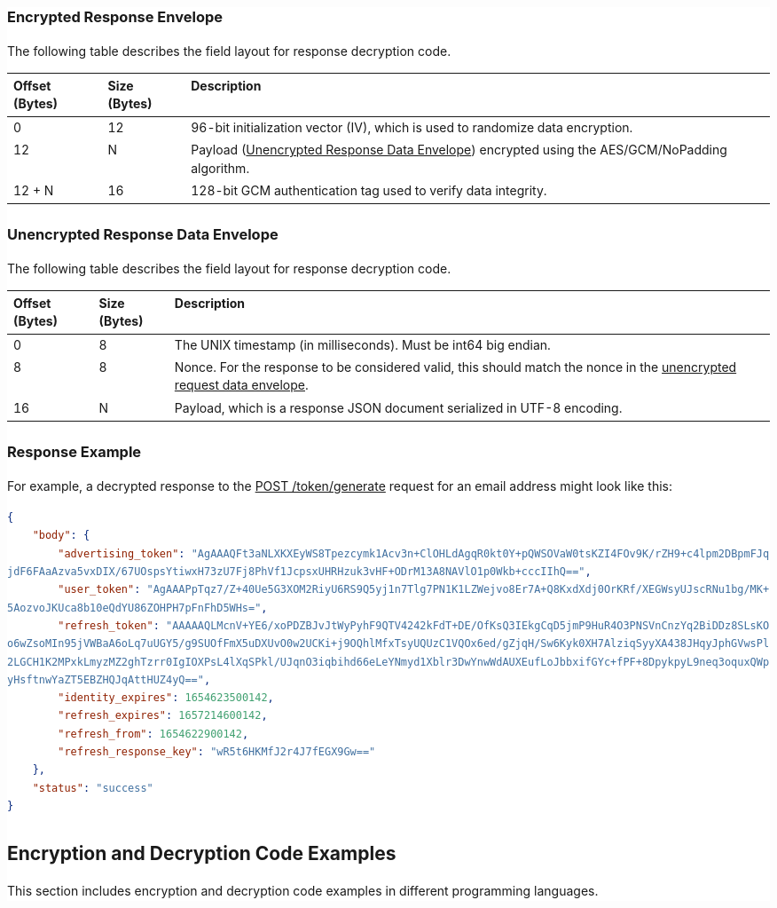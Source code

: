### Encrypted Response Envelope

The following table describes the field layout for response decryption code.

| Offset (Bytes) | Size (Bytes) | Description |
| :--- | :--- | :--- |
| 0 | 12 | 96-bit initialization vector (IV), which is used to randomize data encryption. |
| 12 | N | Payload ([Unencrypted Response Data Envelope](#unencrypted-response-data-envelope)) encrypted using the AES/GCM/NoPadding algorithm. |
| 12 + N | 16 | 128-bit GCM authentication tag used to verify data integrity. |

### Unencrypted Response Data Envelope

The following table describes the field layout for response decryption code.

| Offset (Bytes) | Size (Bytes) | Description |
| :--- | :--- | :--- |
| 0 | 8 | The UNIX timestamp (in milliseconds). Must be int64 big endian. |
| 8 | 8 | Nonce. For the response to be considered valid, this should match the nonce in the [unencrypted request data envelope](#unencrypted-request-data-envelope). |
| 16 | N | Payload, which is a response JSON document serialized in UTF-8 encoding. |

### Response Example

For example, a decrypted response to the [POST&nbsp;/token/generate](../endpoints/post-token-generate.md) request for an email address might look like this:

```json
{
    "body": {
        "advertising_token": "AgAAAQFt3aNLXKXEyWS8Tpezcymk1Acv3n+ClOHLdAgqR0kt0Y+pQWSOVaW0tsKZI4FOv9K/rZH9+c4lpm2DBpmFJqjdF6FAaAzva5vxDIX/67UOspsYtiwxH73zU7Fj8PhVf1JcpsxUHRHzuk3vHF+ODrM13A8NAVlO1p0Wkb+cccIIhQ==",
        "user_token": "AgAAAPpTqz7/Z+40Ue5G3XOM2RiyU6RS9Q5yj1n7Tlg7PN1K1LZWejvo8Er7A+Q8KxdXdj0OrKRf/XEGWsyUJscRNu1bg/MK+5AozvoJKUca8b10eQdYU86ZOHPH7pFnFhD5WHs=",
        "refresh_token": "AAAAAQLMcnV+YE6/xoPDZBJvJtWyPyhF9QTV4242kFdT+DE/OfKsQ3IEkgCqD5jmP9HuR4O3PNSVnCnzYq2BiDDz8SLsKOo6wZsoMIn95jVWBaA6oLq7uUGY5/g9SUOfFmX5uDXUvO0w2UCKi+j9OQhlMfxTsyUQUzC1VQOx6ed/gZjqH/Sw6Kyk0XH7AlziqSyyXA438JHqyJphGVwsPl2LGCH1K2MPxkLmyzMZ2ghTzrr0IgIOXPsL4lXqSPkl/UJqnO3iqbihd66eLeYNmyd1Xblr3DwYnwWdAUXEufLoJbbxifGYc+fPF+8DpykpyL9neq3oquxQWpyHsftnwYaZT5EBZHQJqAttHUZ4yQ==",
        "identity_expires": 1654623500142,
        "refresh_expires": 1657214600142,
        "refresh_from": 1654622900142,
        "refresh_response_key": "wR5t6HKMfJ2r4J7fEGX9Gw=="
    },
    "status": "success"
}
```

## Encryption and Decryption Code Examples

This section includes encryption and decryption code examples in different programming languages.
